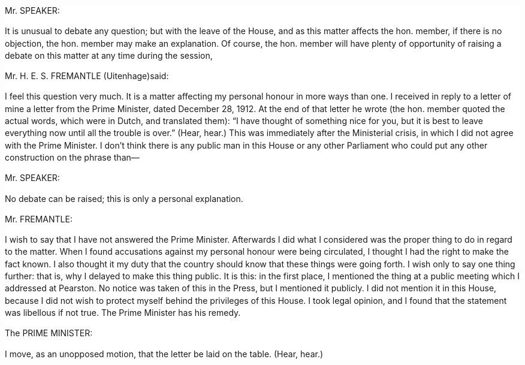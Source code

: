 </speech>

<speech by="#speaker">

<from>Mr. <person refersTo="hansard_za">SPEAKER</person>:</from>

<p>It is unusual to debate any question; but with the leave of the House, and as this matter affects the hon. member, if there is no objection, the hon. member may make an explanation. Of course, the hon. member will have plenty of opportunity of raising a debate on this matter at any time during the session,</p>

</speech>

<speech by="#fremantle">

<from>Mr. <person refersTo="hansard_za">H. E. S. FREMANTLE</person> (Uitenhage)said:</from>

<p>I feel this question very much. It is a matter affecting my personal honour in more ways than one. I received in reply to a letter of mine a letter from the Prime Minister, dated December 28, 1912. At the end of that letter he wrote (the hon. member quoted the actual words, which were in Dutch, and translated them): &#x201C;I have thought of something nice for you, but it is best to leave everything now until all the trouble is over.&#x201D; (Hear, hear.) This was immediately after the Ministerial crisis, in which I did not agree with the Prime Minister. I don&#x2019;t think there is any public man in this House or any other Parliament who could put any other construction on the phrase than&#x2014;</p>

</speech>

<speech by="#speaker">

<from>Mr. <person refersTo="hansard_za">SPEAKER</person>:</from>

<p>No debate can be raised; this is only a personal explanation.</p>

</speech>

<speech by="#fremantle">

<from>Mr. <person refersTo="hansard_za">FREMANTLE</person>:</from>

<p>I wish to say that I have not answered the Prime Minister. Afterwards I did what I considered was the proper thing to do in regard to the matter. When I found accusations against my personal honour were being circulated, I thought I had the right to make the fact known. I also thought it my duty that the country should know that these things were going forth. I wish only to say one thing further: that is, why I delayed to make this thing public. It is this: in the first place, I mentioned the thing at a public meeting which I addressed at Pearston. No notice was taken of this in the Press, but I mentioned it publicly. I did not mention it in this House, because I did not wish to protect myself behind the privileges of this House. I took legal opinion, and I found that the statement was libellous if not true. The Prime Minister has his remedy.</p>

</speech>

<speech by="#prime_minister">

<from>The <person refersTo="hansard_za">PRIME MINISTER</person>:</from>

<p>I move, as an unopposed motion, that the letter be laid on the table. (Hear, hear.)</p>

</speech>

<speech by="#speaker">
